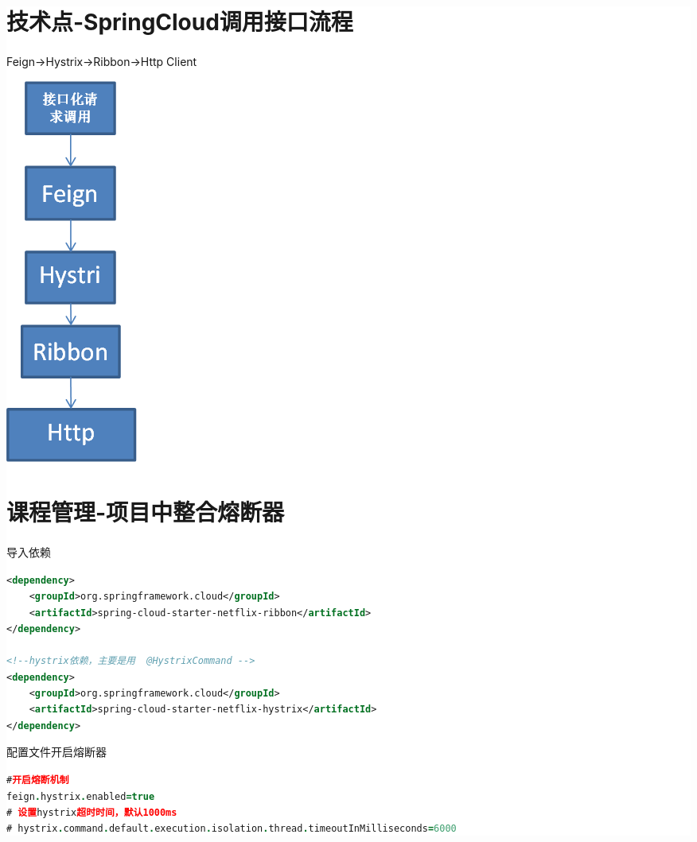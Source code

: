 

# 技术点-SpringCloud调用接口流程

Feign->Hystrix->Ribbon->Http Client

![image-20220106234453087](day10-课程管理/image-20220106234453087.png)

# 课程管理-项目中整合熔断器

导入依赖

```xml
<dependency>
    <groupId>org.springframework.cloud</groupId>
    <artifactId>spring-cloud-starter-netflix-ribbon</artifactId>
</dependency>

<!--hystrix依赖，主要是用  @HystrixCommand -->
<dependency>
    <groupId>org.springframework.cloud</groupId>
    <artifactId>spring-cloud-starter-netflix-hystrix</artifactId>
</dependency>
```

配置文件开启熔断器

```pro
#开启熔断机制
feign.hystrix.enabled=true
# 设置hystrix超时时间，默认1000ms
# hystrix.command.default.execution.isolation.thread.timeoutInMilliseconds=6000
```
